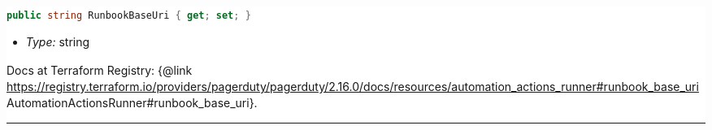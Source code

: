 ```csharp
public string RunbookBaseUri { get; set; }
```

- *Type:* string

Docs at Terraform Registry: {@link https://registry.terraform.io/providers/pagerduty/pagerduty/2.16.0/docs/resources/automation_actions_runner#runbook_base_uri AutomationActionsRunner#runbook_base_uri}.

---



